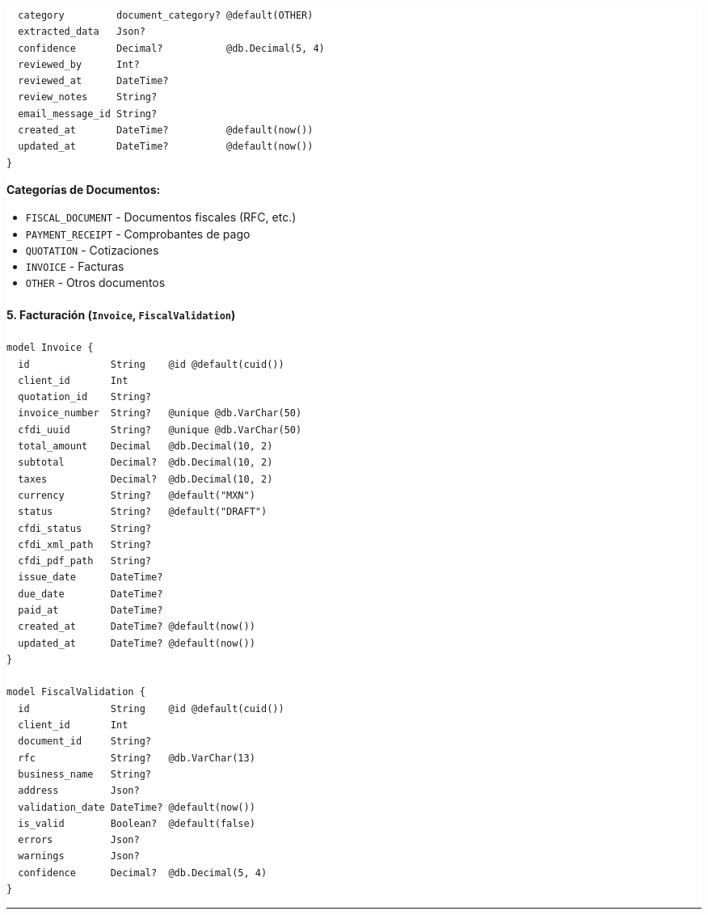 ```prisma
  category         document_category? @default(OTHER)
  extracted_data   Json?
  confidence       Decimal?           @db.Decimal(5, 4)
  reviewed_by      Int?
  reviewed_at      DateTime?
  review_notes     String?
  email_message_id String?
  created_at       DateTime?          @default(now())
  updated_at       DateTime?          @default(now())
}
```

**Categorías de Documentos:**
- `FISCAL_DOCUMENT` - Documentos fiscales (RFC, etc.)
- `PAYMENT_RECEIPT` - Comprobantes de pago
- `QUOTATION` - Cotizaciones
- `INVOICE` - Facturas
- `OTHER` - Otros documentos

#### **5. Facturación (`Invoice`, `FiscalValidation`)**
```prisma
model Invoice {
  id              String    @id @default(cuid())
  client_id       Int
  quotation_id    String?
  invoice_number  String?   @unique @db.VarChar(50)
  cfdi_uuid       String?   @unique @db.VarChar(50)
  total_amount    Decimal   @db.Decimal(10, 2)
  subtotal        Decimal?  @db.Decimal(10, 2)
  taxes           Decimal?  @db.Decimal(10, 2)
  currency        String?   @default("MXN")
  status          String?   @default("DRAFT")
  cfdi_status     String?
  cfdi_xml_path   String?
  cfdi_pdf_path   String?
  issue_date      DateTime?
  due_date        DateTime?
  paid_at         DateTime?
  created_at      DateTime? @default(now())
  updated_at      DateTime? @default(now())
}

model FiscalValidation {
  id              String    @id @default(cuid())
  client_id       Int
  document_id     String?
  rfc             String?   @db.VarChar(13)
  business_name   String?
  address         Json?
  validation_date DateTime? @default(now())
  is_valid        Boolean?  @default(false)
  errors          Json?
  warnings        Json?
  confidence      Decimal?  @db.Decimal(5, 4)
}
```

---